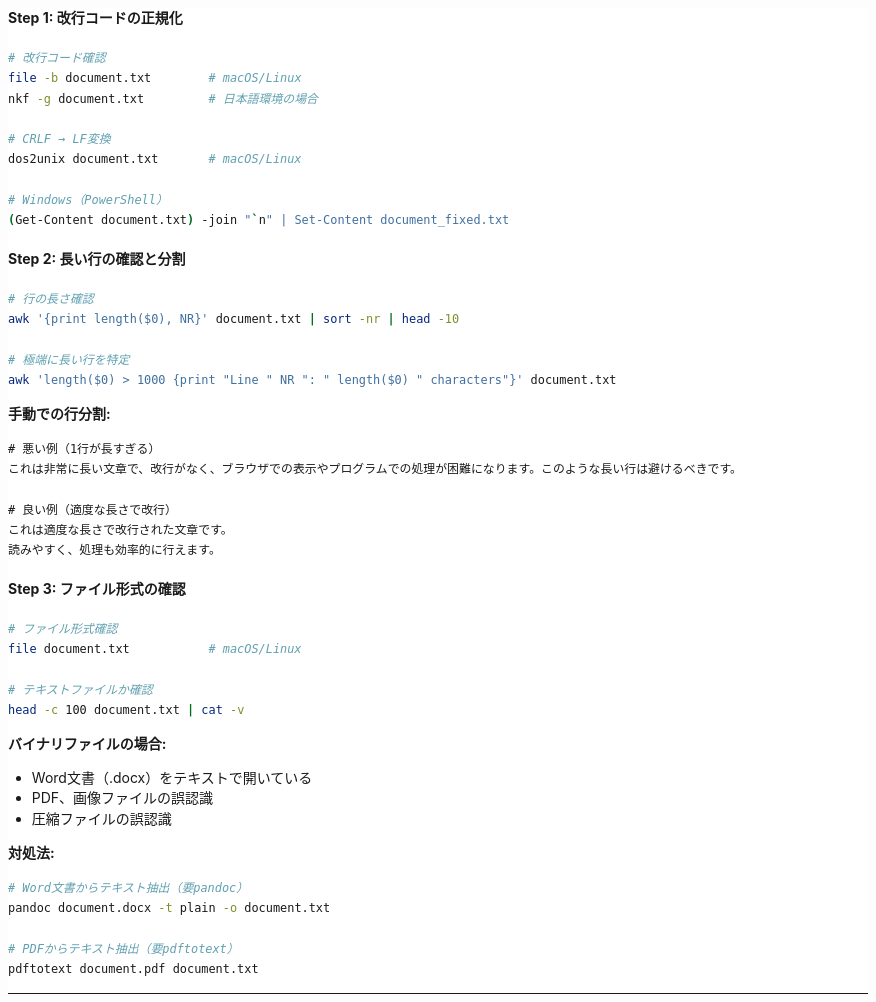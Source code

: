 #### **Step 1: 改行コードの正規化**
```bash
# 改行コード確認
file -b document.txt        # macOS/Linux
nkf -g document.txt         # 日本語環境の場合

# CRLF → LF変換
dos2unix document.txt       # macOS/Linux

# Windows（PowerShell）
(Get-Content document.txt) -join "`n" | Set-Content document_fixed.txt
```

#### **Step 2: 長い行の確認と分割**
```bash
# 行の長さ確認
awk '{print length($0), NR}' document.txt | sort -nr | head -10

# 極端に長い行を特定
awk 'length($0) > 1000 {print "Line " NR ": " length($0) " characters"}' document.txt
```

**手動での行分割:**
```text
# 悪い例（1行が長すぎる）
これは非常に長い文章で、改行がなく、ブラウザでの表示やプログラムでの処理が困難になります。このような長い行は避けるべきです。

# 良い例（適度な長さで改行）
これは適度な長さで改行された文章です。
読みやすく、処理も効率的に行えます。
```

#### **Step 3: ファイル形式の確認**
```bash
# ファイル形式確認
file document.txt           # macOS/Linux

# テキストファイルか確認
head -c 100 document.txt | cat -v
```

**バイナリファイルの場合:**
- Word文書（.docx）をテキストで開いている
- PDF、画像ファイルの誤認識
- 圧縮ファイルの誤認識

**対処法:**
```bash
# Word文書からテキスト抽出（要pandoc）
pandoc document.docx -t plain -o document.txt

# PDFからテキスト抽出（要pdftotext）
pdftotext document.pdf document.txt
```

---